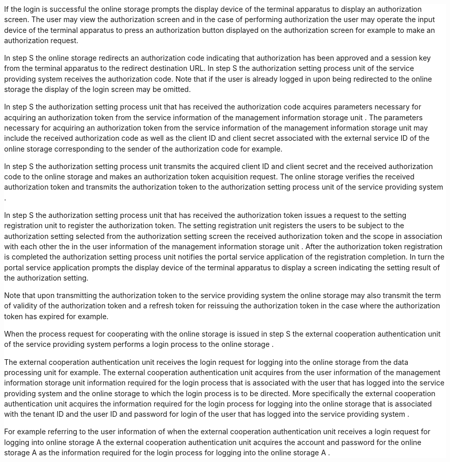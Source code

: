 If the login is successful the online storage prompts the display device of the terminal apparatus to display an authorization screen. The user may view the authorization screen and in the case of performing authorization the user may operate the input device of the terminal apparatus to press an authorization button displayed on the authorization screen for example to make an authorization request.

In step S the online storage redirects an authorization code indicating that authorization has been approved and a session key from the terminal apparatus to the redirect destination URL. In step S the authorization setting process unit of the service providing system receives the authorization code. Note that if the user is already logged in upon being redirected to the online storage the display of the login screen may be omitted.

In step S the authorization setting process unit that has received the authorization code acquires parameters necessary for acquiring an authorization token from the service information of the management information storage unit . The parameters necessary for acquiring an authorization token from the service information of the management information storage unit may include the received authorization code as well as the client ID and client secret associated with the external service ID of the online storage corresponding to the sender of the authorization code for example.

In step S the authorization setting process unit transmits the acquired client ID and client secret and the received authorization code to the online storage and makes an authorization token acquisition request. The online storage verifies the received authorization token and transmits the authorization token to the authorization setting process unit of the service providing system .

In step S the authorization setting process unit that has received the authorization token issues a request to the setting registration unit to register the authorization token. The setting registration unit registers the users to be subject to the authorization setting selected from the authorization setting screen the received authorization token and the scope in association with each other the in the user information of the management information storage unit . After the authorization token registration is completed the authorization setting process unit notifies the portal service application of the registration completion. In turn the portal service application prompts the display device of the terminal apparatus to display a screen indicating the setting result of the authorization setting.

Note that upon transmitting the authorization token to the service providing system the online storage may also transmit the term of validity of the authorization token and a refresh token for reissuing the authorization token in the case where the authorization token has expired for example.

When the process request for cooperating with the online storage is issued in step S the external cooperation authentication unit of the service providing system performs a login process to the online storage .

The external cooperation authentication unit receives the login request for logging into the online storage from the data processing unit for example. The external cooperation authentication unit acquires from the user information of the management information storage unit information required for the login process that is associated with the user that has logged into the service providing system and the online storage to which the login process is to be directed. More specifically the external cooperation authentication unit acquires the information required for the login process for logging into the online storage that is associated with the tenant ID and the user ID and password for login of the user that has logged into the service providing system .

For example referring to the user information of when the external cooperation authentication unit receives a login request for logging into online storage A the external cooperation authentication unit acquires the account and password for the online storage A as the information required for the login process for logging into the online storage A .
